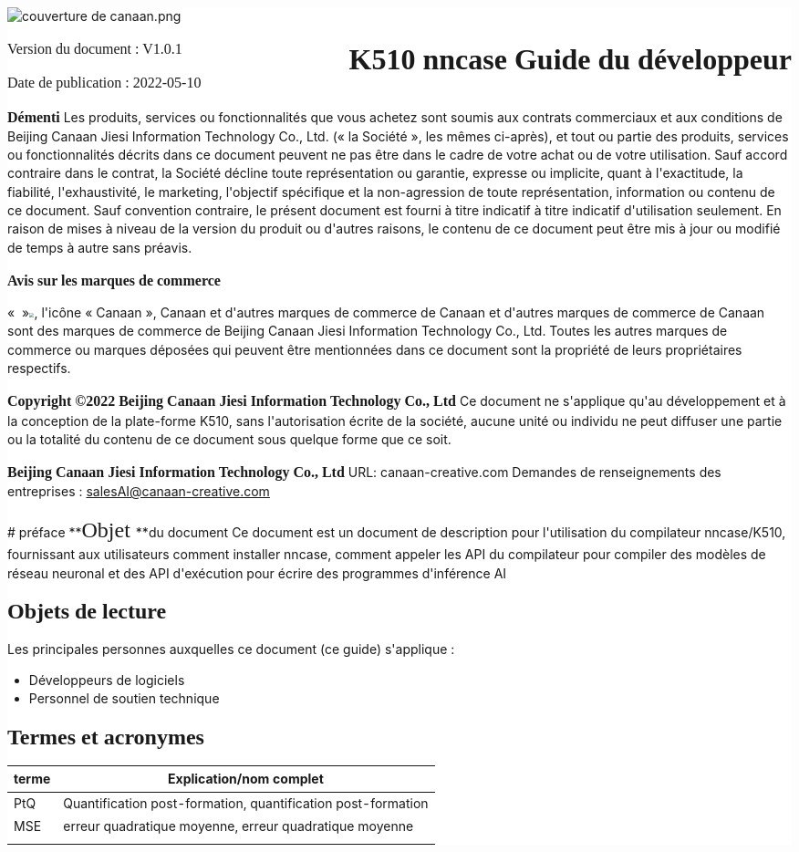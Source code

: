 ![couverture de canaan.png](http://s2.loli.net/2022/03/30/7UG1IxrOXTo2QKw.png)

**<font face="黑体" size="6" style="float:right">K510 nncase Guide du développeur</font>**

<font face="黑体"  size=3>Version du document : V1.0.1</font>

<font face="黑体"  size=3>Date de publication : 2022-05-10</font>

<div style="page-break-after:always"></div>

<font face="黑体" size=3>**Démenti**</font>
Les produits, services ou fonctionnalités que vous achetez sont soumis aux contrats commerciaux et aux conditions de Beijing Canaan Jiesi Information Technology Co., Ltd. (« la Société », les mêmes ci-après), et tout ou partie des produits, services ou fonctionnalités décrits dans ce document peuvent ne pas être dans le cadre de votre achat ou de votre utilisation. Sauf accord contraire dans le contrat, la Société décline toute représentation ou garantie, expresse ou implicite, quant à l'exactitude, la fiabilité, l'exhaustivité, le marketing, l'objectif spécifique et la non-agression de toute représentation, information ou contenu de ce document. Sauf convention contraire, le présent document est fourni à titre indicatif à titre indicatif d'utilisation seulement.
En raison de mises à niveau de la version du produit ou d'autres raisons, le contenu de ce document peut être mis à jour ou modifié de temps à autre sans préavis.

**<font face="黑体"  size=3>Avis sur les marques de commerce</font>**

«  »<img src="http://s2.loli.net/2022/03/30/xN21jbhnwSFyGRD.png" style="zoom:33%;" />, l'icône « Canaan », Canaan et d'autres marques de commerce de Canaan et d'autres marques de commerce de Canaan sont des marques de commerce de Beijing Canaan Jiesi Information Technology Co., Ltd. Toutes les autres marques de commerce ou marques déposées qui peuvent être mentionnées dans ce document sont la propriété de leurs propriétaires respectifs.

**<font face="黑体"  size=3>Copyright ©2022 Beijing Canaan Jiesi Information Technology Co., Ltd</font>**
Ce document ne s'applique qu'au développement et à la conception de la plate-forme K510, sans l'autorisation écrite de la société, aucune unité ou individu ne peut diffuser une partie ou la totalité du contenu de ce document sous quelque forme que ce soit.

**<font face="黑体"  size=3>Beijing Canaan Jiesi Information Technology Co., Ltd</font>**
URL: canaan-creative.com
Demandes de renseignements des entreprises : salesAI@canaan-creative.com

<div style="page-break-after:always"></div>
# préface
**<font face="黑体"  size=5>Objet </font>**du document
Ce document est un document de description pour l'utilisation du compilateur nncase/K510, fournissant aux utilisateurs comment installer nncase, comment appeler les API du compilateur pour compiler des modèles de réseau neuronal et des API d'exécution pour écrire des programmes d'inférence AI

**<font face="黑体"  size=5>Objets de lecture</font>**

Les principales personnes auxquelles ce document (ce guide) s'applique :

- Développeurs de logiciels
- Personnel de soutien technique

**<font face="黑体"  size=5>Termes et acronymes</font>**

| terme | Explication/nom complet                              |
| ---- | -------------------------------------- |
| PtQ  | Quantification post-formation, quantification post-formation |
| MSE  | erreur quadratique moyenne, erreur quadratique moyenne            |
|      |                                        |
